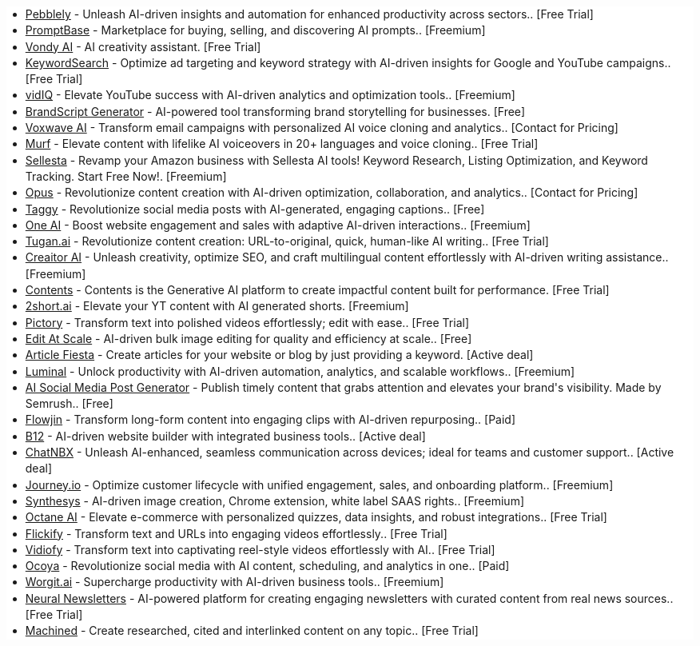 - [Pebblely](https://app.pebblely.com) - Unleash AI-driven insights and automation for enhanced productivity across sectors.. [Free Trial]
- [PromptBase](https://promptbase.com) - Marketplace for buying, selling, and discovering AI prompts.. [Freemium]
- [Vondy AI](https://www.vondy.com) - AI creativity assistant. [Free Trial]
- [KeywordSearch](https://www.keywordsearch.com) - Optimize ad targeting and keyword strategy with AI-driven insights for Google and YouTube campaigns.. [Free Trial]
- [vidIQ](https://vidiq.com) - Elevate YouTube success with AI-driven analytics and optimization tools.. [Freemium]
- [BrandScript Generator](https://www.brandscriptgenerator.com) - AI-powered tool transforming brand storytelling for businesses. [Free]
- [Voxwave AI](https://www.voxwaveai.com) - Transform email campaigns with personalized AI voice cloning and analytics.. [Contact for Pricing]
- [Murf](https://get.murf.ai) - Elevate content with lifelike AI voiceovers in 20+ languages and voice cloning.. [Free Trial]
- [Sellesta](https://sellesta.com) - Revamp your Amazon business with Sellesta AI tools! Keyword Research, Listing Optimization, and Keyword Tracking. Start Free Now!. [Freemium]
- [Opus](https://opus.ai) - Revolutionize content creation with AI-driven optimization, collaboration, and analytics.. [Contact for Pricing]
- [Taggy](https://www.taggy.com.mx) - Revolutionize social media posts with AI-generated, engaging captions.. [Free]
- [One AI](https://www.oneai.com) - Boost website engagement and sales with adaptive AI-driven interactions.. [Freemium]
- [Tugan.ai](https://www.tugan.ai) - Revolutionize content creation: URL-to-original, quick, human-like AI writing.. [Free Trial]
- [Creaitor AI](https://www.creaitor.ai) - Unleash creativity, optimize SEO, and craft multilingual content effortlessly with AI-driven writing assistance.. [Freemium]
- [Contents](https://contents.com) - Contents is the Generative AI platform to create impactful content built for performance. [Free Trial]
- [2short.ai](https://2short.ai) -  Elevate your YT content with AI generated shorts. [Freemium]
- [Pictory](https://pictory.ai) - Transform text into polished videos effortlessly; edit with ease.. [Free Trial]
- [Edit At Scale](https://edit-at-scale.cloudinary.com) - AI-driven bulk image editing for quality and efficiency at scale.. [Free]
- [Article Fiesta](https://articlefiesta.com) - Create articles for your website or blog by just providing a keyword. [Active deal]
- [Luminal](https://getluminal.com) - Unlock productivity with AI-driven automation, analytics, and scalable workflows.. [Freemium]
- [AI Social Media Post Generator](https://www.semrush.com) - Publish timely content that grabs attention and elevates your brand's visibility. Made by Semrush.. [Free]
- [Flowjin](https://www.flowjin.com) - Transform long-form content into engaging clips with AI-driven repurposing.. [Paid]
- [B12](https://www.b12.io) - AI-driven website builder with integrated business tools.. [Active deal]
- [ChatNBX](https://chat.nbox.ai) - Unleash AI-enhanced, seamless communication across devices; ideal for teams and customer support.. [Active deal]
- [Journey.io](https://journey.io) - Optimize customer lifecycle with unified engagement, sales, and onboarding platform.. [Freemium]
- [Synthesys](https://synthesys.io) - AI-driven image creation, Chrome extension, white label SAAS rights.. [Freemium]
- [Octane AI](https://octaneai.grsm.io) - Elevate e-commerce with personalized quizzes, data insights, and robust integrations.. [Free Trial]
- [Flickify](https://www.flickify.com) - Transform text and URLs into engaging videos effortlessly.. [Free Trial]
- [Vidiofy](https://www.vidiofy.ai) - Transform text into captivating reel-style videos effortlessly with AI.. [Free Trial]
- [Ocoya](https://www.ocoya.com) - Revolutionize social media with AI content, scheduling, and analytics in one.. [Paid]
- [Worgit.ai](https://worgit.ai) - Supercharge productivity with AI-driven business tools.. [Freemium]
- [Neural Newsletters](https://neuralnewsletters.com) - AI-powered platform for creating engaging newsletters with curated content from real news sources.. [Free Trial]
- [Machined](https://machined.ai) - Create researched, cited and interlinked content on any topic.. [Free Trial]